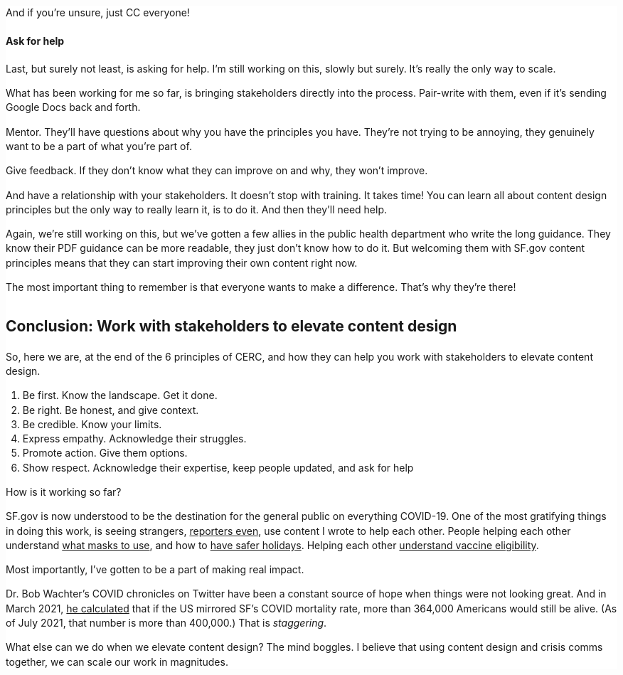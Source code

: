 And if you’re unsure, just CC everyone!

#### Ask for help

Last, but surely not least, is asking for help. I’m still working on this, slowly but surely. It’s really the only way to scale.

What has been working for me so far, is bringing stakeholders directly into the process. Pair-write with them, even if it’s sending Google Docs back and forth.

Mentor. They’ll have questions about why you have the principles you have. They’re not trying to be annoying, they genuinely want to be a part of what you’re part of.

Give feedback. If they don’t know what they can improve on and why, they won’t improve.

And have a relationship with your stakeholders. It doesn’t stop with training. It takes time! You can learn all about content design principles but the only way to really learn it, is to do it. And then they’ll need help.

Again, we’re still working on this, but we’ve gotten a few allies in the public health department who write the long guidance. They know their PDF guidance can be more readable, they just don’t know how to do it. But welcoming them with SF.gov content principles means that they can start improving their own content right now.

The most important thing to remember is that everyone wants to make a difference. That’s why they’re there!

## Conclusion: Work with stakeholders to elevate content design

So, here we are, at the end of the 6 principles of CERC, and how they can help you work with stakeholders to elevate content design.

1. Be first. Know the landscape. Get it done.
2. Be right. Be honest, and give context.
3. Be credible. Know your limits.
4. Express empathy. Acknowledge their struggles.
5. Promote action. Give them options.
6. Show respect. Acknowledge their expertise, keep people updated, and ask for help

How is it working so far?

SF.gov is now understood to be the destination for the general public on everything COVID-19. One of the most gratifying things in doing this work, is seeing strangers, [reporters even](https://twitter.com/skarlamangla/status/1278733688851664896), use content I wrote to help each other. People helping each other understand [what masks to use](https://twitter.com/WitzelThomas/status/1279995503543894017), and how to [have safer holidays](https://twitter.com/drewdaraabrams/status/1321550345906970625). Helping each other [understand vaccine eligibility](https://twitter.com/AlekaGurel/status/1374162718601584644).

Most importantly, I’ve gotten to be a part of making real impact.

Dr. Bob Wachter’s COVID chronicles on Twitter have been a constant source of hope when things were not looking great. And in March 2021, [he calculated](https://twitter.com/Bob_Wachter/status/1369508123468128260) that if the US mirrored SF’s COVID mortality rate, more than 364,000 Americans would still be alive. (As of July 2021, that number is more than 400,000.) That is *staggering*.

What else can we do when we elevate content design? The mind boggles. I believe that using content design and crisis comms together, we can scale our work in magnitudes.